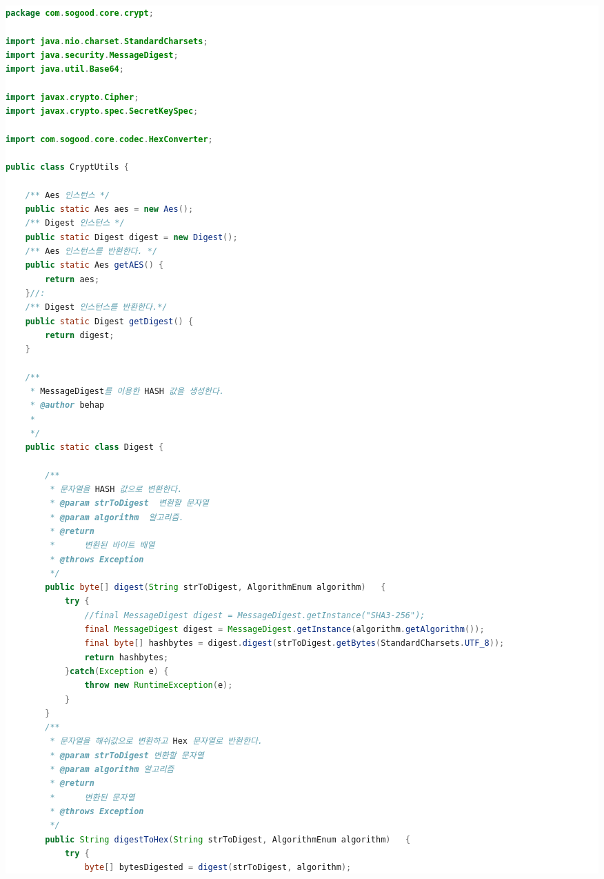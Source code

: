 ```java
package com.sogood.core.crypt;

import java.nio.charset.StandardCharsets;
import java.security.MessageDigest;
import java.util.Base64;

import javax.crypto.Cipher;
import javax.crypto.spec.SecretKeySpec;

import com.sogood.core.codec.HexConverter;

public class CryptUtils {
  
	/** Aes 인스턴스 */
	public static Aes aes = new Aes();
	/** Digest 인스턴스 */
	public static Digest digest = new Digest();
	/** Aes 인스턴스를 반환한다. */
	public static Aes getAES() {
		return aes;
	}//:
	/** Digest 인스턴스를 반환한다.*/
	public static Digest getDigest() {
		return digest;
	}
	
	/**
	 * MessageDigest를 이용한 HASH 값을 생성한다.
	 * @author behap
	 *
	 */
	public static class Digest {
		
		/**
		 * 문자열을 HASH 값으로 변환한다. 
		 * @param strToDigest  변환할 문자열
		 * @param algorithm  알고리즘. 
		 * @return
		 * 		변환된 바이트 배열 
		 * @throws Exception
		 */
		public byte[] digest(String strToDigest, AlgorithmEnum algorithm)   {
			try {
				//final MessageDigest digest = MessageDigest.getInstance("SHA3-256");
				final MessageDigest digest = MessageDigest.getInstance(algorithm.getAlgorithm());
				final byte[] hashbytes = digest.digest(strToDigest.getBytes(StandardCharsets.UTF_8));
				return hashbytes;
			}catch(Exception e) {
				throw new RuntimeException(e);
			}
		}
		/**
		 * 문자열을 해쉬값으로 변환하고 Hex 문자열로 반환한다. 
		 * @param strToDigest 변환할 문자열
		 * @param algorithm 알고리즘
		 * @return
		 * 		변환된 문자열 
		 * @throws Exception
		 */
		public String digestToHex(String strToDigest, AlgorithmEnum algorithm)   {
			try {
				byte[] bytesDigested = digest(strToDigest, algorithm);
```